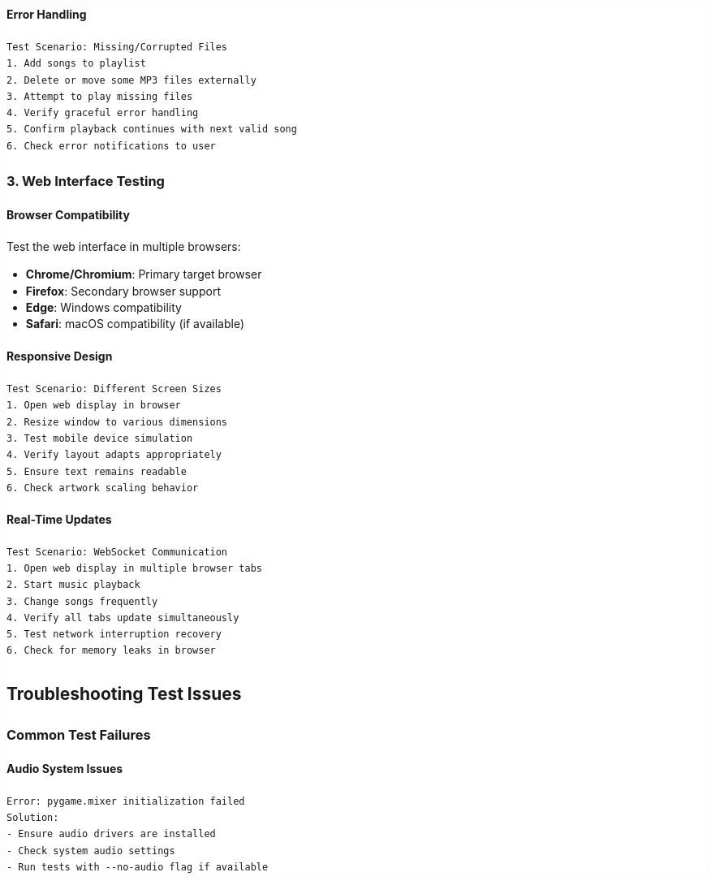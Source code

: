 #### Error Handling
```
Test Scenario: Missing/Corrupted Files
1. Add songs to playlist
2. Delete or move some MP3 files externally
3. Attempt to play missing files
4. Verify graceful error handling
5. Confirm playback continues with next valid song
6. Check error notifications to user
```

### 3. Web Interface Testing

#### Browser Compatibility
Test the web interface in multiple browsers:
- **Chrome/Chromium**: Primary target browser
- **Firefox**: Secondary browser support
- **Edge**: Windows compatibility
- **Safari**: macOS compatibility (if available)

#### Responsive Design
```
Test Scenario: Different Screen Sizes
1. Open web display in browser
2. Resize window to various dimensions
3. Test mobile device simulation
4. Verify layout adapts appropriately
5. Ensure text remains readable
6. Check artwork scaling behavior
```

#### Real-Time Updates
```
Test Scenario: WebSocket Communication
1. Open web display in multiple browser tabs
2. Start music playback
3. Change songs frequently
4. Verify all tabs update simultaneously
5. Test network interruption recovery
6. Check for memory leaks in browser
```

## Troubleshooting Test Issues

### Common Test Failures

#### Audio System Issues
```
Error: pygame.mixer initialization failed
Solution: 
- Ensure audio drivers are installed
- Check system audio settings
- Run tests with --no-audio flag if available
```
